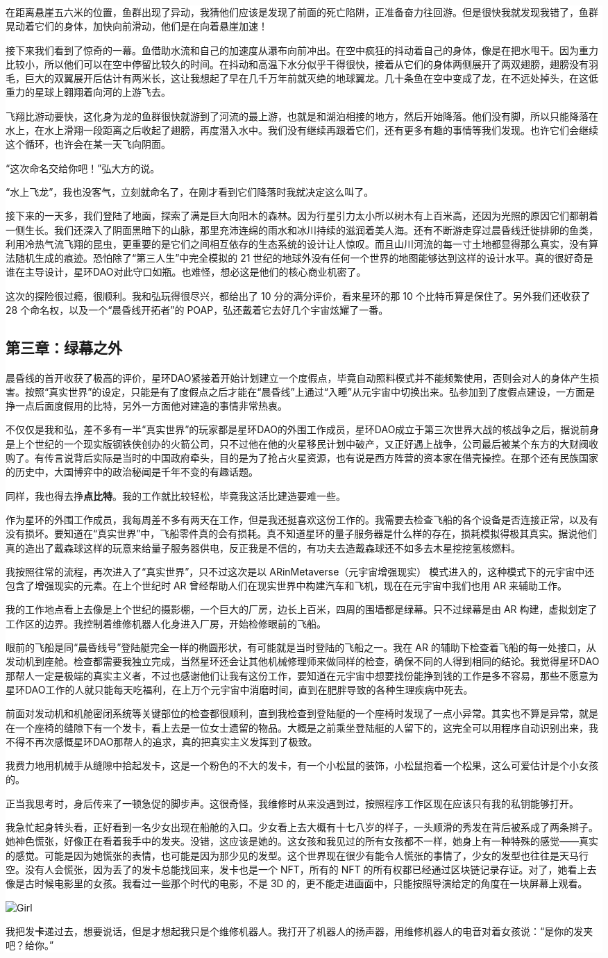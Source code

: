 在距离悬崖五六米的位置，鱼群出现了异动，我猜他们应该是发现了前面的死亡陷阱，正准备奋力往回游。但是很快我就发现我错了，鱼群晃动着它们的身体，加快向前滑动，他们是在向着悬崖加速！

接下来我们看到了惊奇的一幕。鱼借助水流和自己的加速度从瀑布向前冲出。在空中疯狂的抖动着自己的身体，像是在把水甩干。因为重力比较小，所以他们可以在空中停留比较久的时间。在抖动和高温下水分似乎干得很快，接着从它们的身体两侧展开了两双翅膀，翅膀没有羽毛，巨大的双翼展开后估计有两米长，这让我想起了早在几千万年前就灭绝的地球翼龙。几十条鱼在空中变成了龙，在不远处掉头，在这低重力的星球上翱翔着向河的上游飞去。

飞翔比游动要快，这化身为龙的鱼群很快就游到了河流的最上游，也就是和湖泊相接的地方，然后开始降落。他们没有脚，所以只能降落在水上，在水上滑翔一段距离之后收起了翅膀，再度潜入水中。我们没有继续再跟着它们，还有更多有趣的事情等我们发现。也许它们会继续这个循环，也许会在某一天飞向阴面。

“这次命名交给你吧！”弘大方的说。

“水上飞龙”，我也没客气，立刻就命名了，在刚才看到它们降落时我就决定这么叫了。

接下来的一天多，我们登陆了地面，探索了满是巨大向阳木的森林。因为行星引力太小所以树木有上百米高，还因为光照的原因它们都朝着一侧生长。我们还深入了阴面黑暗下的山脉，那里充沛连绵的雨水和冰川持续的滋润着美人海。还有不断游走穿过晨昏线迁徙排卵的鱼类，利用冷热气流飞翔的昆虫，更重要的是它们之间相互依存的生态系统的设计让人惊叹。而且山川河流的每一寸土地都显得那么真实，没有算法随机生成的痕迹。恐怕除了“第三人生”中完全模拟的 21 世纪的地球外没有任何一个世界的地图能够达到这样的设计水平。真的很好奇是谁在主导设计，星环DAO对此守口如瓶。也难怪，想必这是他们的核心商业机密了。

这次的探险很过瘾，很顺利。我和弘玩得很尽兴，都给出了 10 分的满分评价，看来星环的那 10 个比特币算是保住了。另外我们还收获了 28 个命名权，以及一个“晨昏线开拓者”的 POAP，弘还戴着它去好几个宇宙炫耀了一番。

## 第三章：绿幕之外
晨昏线的首开收获了极高的评价，星环DAO紧接着开始计划建立一个度假点，毕竟自动照料模式并不能频繁使用，否则会对人的身体产生损害。按照“真实世界”的设定，只能是有了度假点之后才能在“晨昏线”上通过“入睡”从元宇宙中切换出来。弘参加到了度假点建设，一方面是挣一点后面度假用的比特，另外一方面他对建造的事情非常热衷。

不仅仅是我和弘，差不多有一半“真实世界”的玩家都是星环DAO的外围工作成员，星环DAO成立于第三次世界大战的核战争之后，据说前身是上个世纪的一个现实版钢铁侠创办的火箭公司，只不过他在他的火星移民计划中破产，又正好遇上战争，公司最后被某个东方的大财阀收购了。有传言说背后实际是当时的中国政府牵头，目的是为了抢占火星资源，也有说是西方阵营的资本家在借壳操控。在那个还有民族国家的历史中，大国博弈中的政治秘闻是千年不变的有趣话题。

同样，我也得去挣**点比特**。我的工作就比较轻松，毕竟我这活比建造要难一些。

作为星环的外围工作成员，我每周差不多有两天在工作，但是我还挺喜欢这份工作的。我需要去检查飞船的各个设备是否连接正常，以及有没有损坏。要知道在“真实世界”中，飞船零件真的会有损耗。真不知道星环的量子服务器是什么样的存在，损耗模拟得极其真实。据说他们真的造出了戴森球这样的玩意来给量子服务器供电，反正我是不信的，有功夫去造戴森球还不如多去木星挖挖氢核燃料。

我按照往常的流程，再次进入了“真实世界”，只不过这次是以 ARinMetaverse（元宇宙增强现实） 模式进入的，这种模式下的元宇宙中还包含了增强现实的元素。在上个世纪时 AR 曾经帮助人们在现实世界中构建汽车和飞机，现在在元宇宙中我们也用 AR 来辅助工作。

我的工作地点看上去像是上个世纪的摄影棚，一个巨大的厂房，边长上百米，四周的围墙都是绿幕。只不过绿幕是由 AR 构建，虚拟划定了工作区的边界。我控制着维修机器人化身进入厂房，开始检修眼前的飞船。

眼前的飞船是同“晨昏线号”登陆艇完全一样的椭圆形状，有可能就是当时登陆的飞船之一。我在 AR 的辅助下检查着飞船的每一处接口，从发动机到座舱。检查都需要我独立完成，当然星环还会让其他机械修理师来做同样的检查，确保不同的人得到相同的结论。我觉得星环DAO那帮人一定是极端的真实主义者，不过也感谢他们让我有这份工作，要知道在元宇宙中想要找份能挣到钱的工作是多不容易，那些不愿意为星环DAO工作的人就只能每天吃福利，在上万个元宇宙中消磨时间，直到在肥胖导致的各种生理疾病中死去。

前面对发动机和机舱密闭系统等关键部位的检查都很顺利，直到我检查到登陆艇的一个座椅时发现了一点小异常。其实也不算是异常，就是在一个座椅的缝隙下有一个发卡，看上去是一位女士遗留的物品。大概是之前乘坐登陆艇的人留下的，这完全可以用程序自动识别出来，我不得不再次感慨星环DAO那帮人的追求，真的把真实主义发挥到了极致。

我费力地用机械手从缝隙中拾起发卡，这是一个粉色的不大的发卡，有一个小松鼠的装饰，小松鼠抱着一个松果，这么可爱估计是个小女孩的。

正当我思考时，身后传来了一顿急促的脚步声。这很奇怪，我维修时从来没遇到过，按照程序工作区现在应该只有我的私钥能够打开。

我急忙起身转头看，正好看到一名少女出现在船舱的入口。少女看上去大概有十七八岁的样子，一头顺滑的秀发在背后被系成了两条辫子。她神色慌张，好像正在看着我手中的发夹。没错，这应该是她的。这女孩和我见过的所有女孩都不一样，她身上有一种特殊的感觉——真实的感觉。可能是因为她慌张的表情，也可能是因为那少见的发型。这个世界现在很少有能令人慌张的事情了，少女的发型也往往是天马行空。没有人会慌张，因为丢了的发卡总能找回来，发卡也是一个 NFT，所有的 NFT 的所有权都已经通过区块链记录存证。对了，她看上去像是古时候电影里的女孩。我看过一些那个时代的电影，不是 3D 的，更不能走进画面中，只能按照导演给定的角度在一块屏幕上观看。

![Girl](/role-girl.png)

我把发**卡**递过去，想要说话，但是才想起我只是个维修机器人。我打开了机器人的扬声器，用维修机器人的电音对着女孩说：“是你的发夹吧？给你。”
